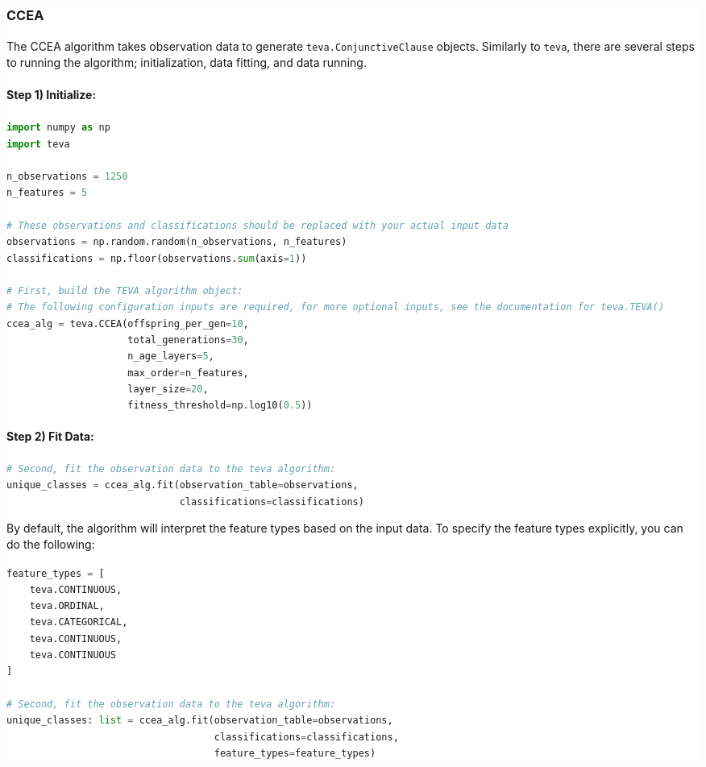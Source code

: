 ### CCEA
The CCEA algorithm takes observation data to generate `teva.ConjunctiveClause` objects.  Similarly to `teva`,
there are several steps to running the algorithm; initialization, data fitting, and data running.

#### Step 1) Initialize:

```python
import numpy as np
import teva

n_observations = 1250
n_features = 5

# These observations and classifications should be replaced with your actual input data
observations = np.random.random(n_observations, n_features)
classifications = np.floor(observations.sum(axis=1))

# First, build the TEVA algorithm object:
# The following configuration inputs are required, for more optional inputs, see the documentation for teva.TEVA()
ccea_alg = teva.CCEA(offspring_per_gen=10,
                     total_generations=30,
                     n_age_layers=5,
                     max_order=n_features,
                     layer_size=20,
                     fitness_threshold=np.log10(0.5))
```

#### Step 2) Fit Data:
```python
# Second, fit the observation data to the teva algorithm:
unique_classes = ccea_alg.fit(observation_table=observations, 
                              classifications=classifications)
```

By default, the algorithm will interpret the feature types based on the input data.
To specify the feature types explicitly, you can do the following:
```python
feature_types = [
    teva.CONTINUOUS,
    teva.ORDINAL,
    teva.CATEGORICAL,
    teva.CONTINUOUS,
    teva.CONTINUOUS
]

# Second, fit the observation data to the teva algorithm:
unique_classes: list = ccea_alg.fit(observation_table=observations, 
                                    classifications=classifications,
                                    feature_types=feature_types)
```
